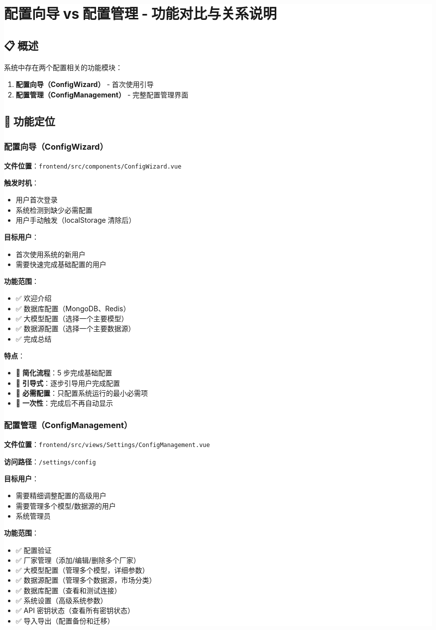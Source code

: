 # 配置向导 vs 配置管理 - 功能对比与关系说明

## 📋 概述

系统中存在两个配置相关的功能模块：

1. **配置向导（ConfigWizard）** - 首次使用引导
2. **配置管理（ConfigManagement）** - 完整配置管理界面

## 🎯 功能定位

### 配置向导（ConfigWizard）

**文件位置**：`frontend/src/components/ConfigWizard.vue`

**触发时机**：
- 用户首次登录
- 系统检测到缺少必需配置
- 用户手动触发（localStorage 清除后）

**目标用户**：
- 首次使用系统的新用户
- 需要快速完成基础配置的用户

**功能范围**：
- ✅ 欢迎介绍
- ✅ 数据库配置（MongoDB、Redis）
- ✅ 大模型配置（选择一个主要模型）
- ✅ 数据源配置（选择一个主要数据源）
- ✅ 完成总结

**特点**：
- 🎯 **简化流程**：5 步完成基础配置
- 🎯 **引导式**：逐步引导用户完成配置
- 🎯 **必需配置**：只配置系统运行的最小必需项
- 🎯 **一次性**：完成后不再自动显示

### 配置管理（ConfigManagement）

**文件位置**：`frontend/src/views/Settings/ConfigManagement.vue`

**访问路径**：`/settings/config`

**目标用户**：
- 需要精细调整配置的高级用户
- 需要管理多个模型/数据源的用户
- 系统管理员

**功能范围**：
- ✅ 配置验证
- ✅ 厂家管理（添加/编辑/删除多个厂家）
- ✅ 大模型配置（管理多个模型，详细参数）
- ✅ 数据源配置（管理多个数据源，市场分类）
- ✅ 数据库配置（查看和测试连接）
- ✅ 系统设置（高级系统参数）
- ✅ API 密钥状态（查看所有密钥状态）
- ✅ 导入导出（配置备份和迁移）
